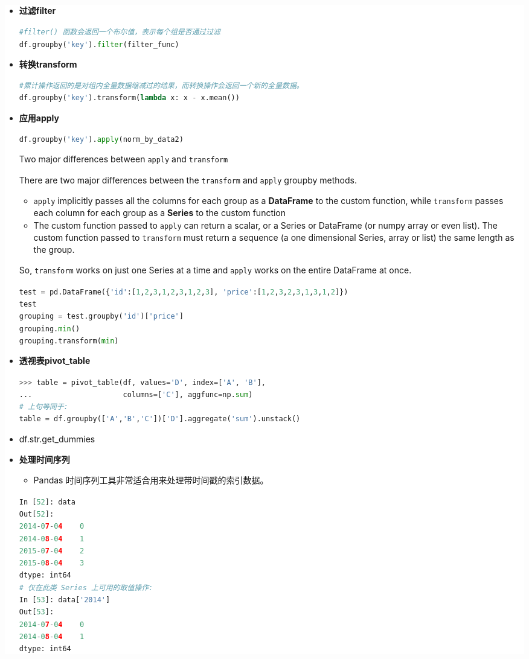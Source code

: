   * **过滤filter**

    ```python
    #filter() 函数会返回一个布尔值，表示每个组是否通过过滤
    df.groupby('key').filter(filter_func)
    ```

  * **转换transform**

    ```python
    #累计操作返回的是对组内全量数据缩减过的结果，而转换操作会返回一个新的全量数据。
    df.groupby('key').transform(lambda x: x - x.mean())
    ```

  * **应用apply**

    ```python
    df.groupby('key').apply(norm_by_data2)
    ```

    Two major differences between `apply` and `transform`

    There are two major differences between the `transform` and `apply` groupby methods.

    - `apply` implicitly passes all the columns for each group as a **DataFrame** to the custom function, while `transform` passes each column for each group as a **Series** to the custom function
    - The custom function passed to `apply` can return a scalar, or a Series or DataFrame (or numpy array or even list). The custom function passed to `transform` must return a sequence (a one dimensional Series, array or list) the same length as the group.

    So, `transform` works on just one Series at a time and `apply` works on the entire DataFrame at once.

    ```Python
    test = pd.DataFrame({'id':[1,2,3,1,2,3,1,2,3], 'price':[1,2,3,2,3,1,3,1,2]})
    test
    grouping = test.groupby('id')['price']
    grouping.min()
    grouping.transform(min)
    ```

    


* **透视表pivot_table**

  ```python
  >>> table = pivot_table(df, values='D', index=['A', 'B'],
  ...                     columns=['C'], aggfunc=np.sum)
  # 上句等同于:
  table = df.groupby(['A','B','C'])['D'].aggregate('sum').unstack()
  ```

* df.str.get_dummies

* **处理时间序列**

  * Pandas 时间序列工具非常适合用来处理带时间戳的索引数据。

  ```python
  In [52]: data
  Out[52]:
  2014-07-04    0
  2014-08-04    1
  2015-07-04    2
  2015-08-04    3
  dtype: int64
  # 仅在此类 Series 上可用的取值操作:
  In [53]: data['2014']
  Out[53]:
  2014-07-04    0
  2014-08-04    1
  dtype: int64
  ```